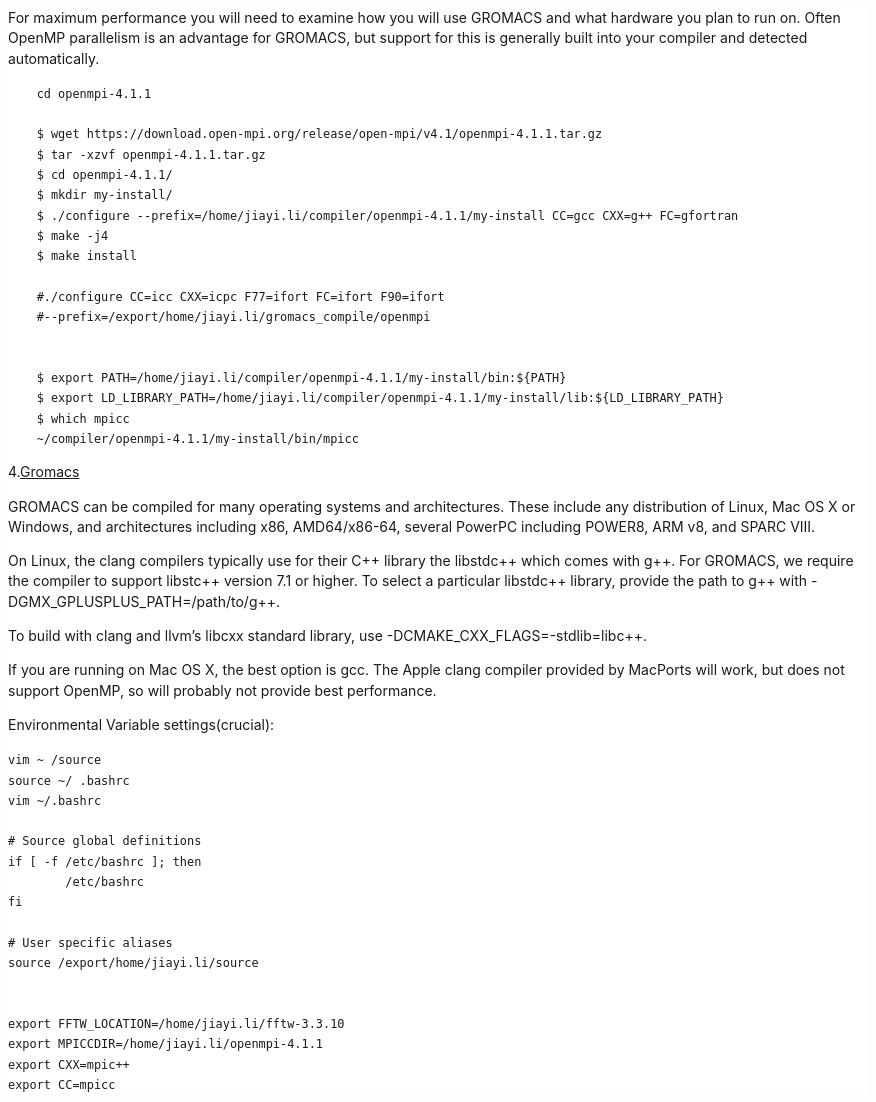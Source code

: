 For maximum performance you will need to examine how you will use GROMACS and what hardware you plan to run on. Often OpenMP parallelism is an advantage for GROMACS, but support for this is generally built into your compiler and detected automatically.

```shell
    cd openmpi-4.1.1

    $ wget https://download.open-mpi.org/release/open-mpi/v4.1/openmpi-4.1.1.tar.gz
    $ tar -xzvf openmpi-4.1.1.tar.gz
    $ cd openmpi-4.1.1/
    $ mkdir my-install/
    $ ./configure --prefix=/home/jiayi.li/compiler/openmpi-4.1.1/my-install CC=gcc CXX=g++ FC=gfortran
    $ make -j4
    $ make install

    #./configure CC=icc CXX=icpc F77=ifort FC=ifort F90=ifort
    #--prefix=/export/home/jiayi.li/gromacs_compile/openmpi


    $ export PATH=/home/jiayi.li/compiler/openmpi-4.1.1/my-install/bin:${PATH}
    $ export LD_LIBRARY_PATH=/home/jiayi.li/compiler/openmpi-4.1.1/my-install/lib:${LD_LIBRARY_PATH}
    $ which mpicc
    ~/compiler/openmpi-4.1.1/my-install/bin/mpicc
```

4.[Gromacs](http://www.gromacs)

GROMACS can be compiled for many operating systems and architectures. These include any distribution of Linux, Mac OS X or Windows, and architectures including x86, AMD64/x86-64, several PowerPC including POWER8, ARM v8, and SPARC VIII.

On Linux, the clang compilers typically use for their C++ library the libstdc++ which comes with g++. For GROMACS, we require the compiler to support libstc++ version 7.1 or higher. To select a particular libstdc++ library, provide the path to g++ with -DGMX_GPLUSPLUS_PATH=/path/to/g++.

To build with clang and llvm’s libcxx standard library, use -DCMAKE_CXX_FLAGS=-stdlib=libc++.

If you are running on Mac OS X, the best option is gcc. The Apple clang compiler provided by MacPorts will work, but does not support OpenMP, so will probably not provide best performance.

Environmental Variable settings(crucial):

``` shell
vim ~ /source
source ~/ .bashrc
vim ~/.bashrc

# Source global definitions 
if [ -f /etc/bashrc ]; then
        /etc/bashrc
fi

# User specific aliases 
source /export/home/jiayi.li/source


export FFTW_LOCATION=/home/jiayi.li/fftw-3.3.10
export MPICCDIR=/home/jiayi.li/openmpi-4.1.1
export CXX=mpic++
export CC=mpicc
```
